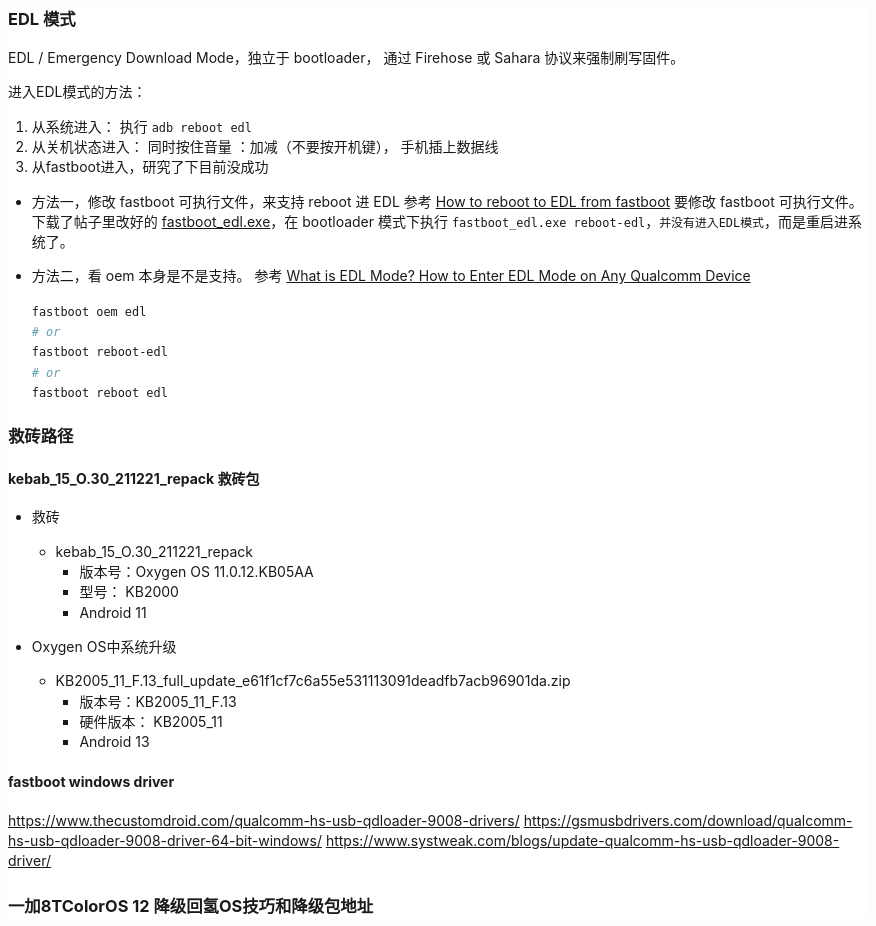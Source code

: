 ### EDL 模式

EDL / Emergency Download Mode，独立于 bootloader， 通过 Firehose 或 Sahara 协议来强制刷写固件。

进入EDL模式的方法：

1. 从系统进入： 执行 `adb reboot edl`
2. 从关机状态进入： 同时按住音量 ：加减（不要按开机键）， 手机插上数据线
3. 从fastboot进入，研究了下目前没成功
* 方法一，修改 fastboot 可执行文件，来支持 reboot 进 EDL
    参考 [How to reboot to EDL from fastboot](https://forum.xda-developers.com/t/guide-how-to-reboot-to-edl-from-fastboot.3394292/) 要修改 fastboot 可执行文件。
    下载了帖子里改好的 [fastboot_edl.exe](https://forum.xda-developers.com/attachments/fastboot_edl-7z.3775693/)，在 bootloader 模式下执行 `fastboot_edl.exe reboot-edl`，`并没有进入EDL模式`，而是重启进系统了。

* 方法二，看 oem 本身是不是支持。
    参考 [What is EDL Mode? How to Enter EDL Mode on Any Qualcomm Device](https://www.getdroidtips.com/5-methods-to-enter-edl-mode-on-any-xiaomi-smartphones-qualcomm/)
    ~~~sh
    fastboot oem edl
    # or
    fastboot reboot-edl
    # or
    fastboot reboot edl
    ~~~

### 救砖路径

#### kebab_15_O.30_211221_repack 救砖包

* 救砖
  * kebab_15_O.30_211221_repack
    * 版本号：Oxygen OS 11.0.12.KB05AA
    * 型号： KB2000
    * Android 11

* Oxygen OS中系统升级
  * KB2005_11_F.13_full_update_e61f1cf7c6a55e531113091deadfb7acb96901da.zip
    * 版本号：KB2005_11_F.13
    * 硬件版本： KB2005_11
    * Android 13


#### fastboot windows driver

https://www.thecustomdroid.com/qualcomm-hs-usb-qdloader-9008-drivers/
https://gsmusbdrivers.com/download/qualcomm-hs-usb-qdloader-9008-driver-64-bit-windows/
https://www.systweak.com/blogs/update-qualcomm-hs-usb-qdloader-9008-driver/


### 一加8TColorOS 12 降级回氢OS技巧和降级包地址
